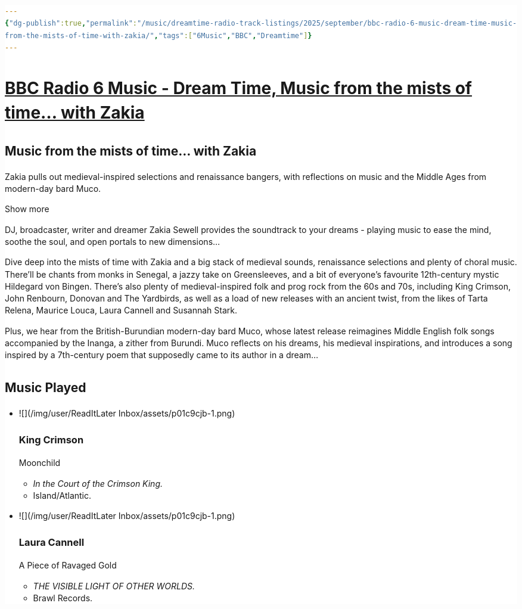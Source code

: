 ```yaml
---
{"dg-publish":true,"permalink":"/music/dreamtime-radio-track-listings/2025/september/bbc-radio-6-music-dream-time-music-from-the-mists-of-time-with-zakia/","tags":["6Music","BBC","Dreamtime"]}
---
```




# [BBC Radio 6 Music - Dream Time, Music from the mists of time… with Zakia](https://www.bbc.co.uk/programmes/m002jl1g)

## Music from the mists of time… with Zakia

Zakia pulls out medieval-inspired selections and renaissance bangers, with reflections on music and the Middle Ages from modern-day bard Muco.

Show more

DJ, broadcaster, writer and dreamer Zakia Sewell provides the soundtrack to your dreams - playing music to ease the mind, soothe the soul, and open portals to new dimensions…

Dive deep into the mists of time with Zakia and a big stack of medieval sounds, renaissance selections and plenty of choral music. There’ll be chants from monks in Senegal, a jazzy take on Greensleeves, and a bit of everyone’s favourite 12th-century mystic Hildegard von Bingen. There’s also plenty of medieval-inspired folk and prog rock from the 60s and 70s, including King Crimson, John Renbourn, Donovan and The Yardbirds, as well as a load of new releases with an ancient twist, from the likes of Tarta Relena, Maurice Louca, Laura Cannell and Susannah Stark.

Plus, we hear from the British-Burundian modern-day bard Muco, whose latest release reimagines Middle English folk songs accompanied by the Inanga, a zither from Burundi. Muco reflects on his dreams, his medieval inspirations, and introduces a song inspired by a 7th-century poem that supposedly came to its author in a dream…


## Music Played

-   ![](/img/user/ReadItLater Inbox/assets/p01c9cjb-1.png)
    
    ### King Crimson
    
    Moonchild
    
    -   *In the Court of the Crimson King.*
    -   Island/Atlantic.
    
-   ![](/img/user/ReadItLater Inbox/assets/p01c9cjb-1.png)
    
    ### Laura Cannell
    
    A Piece of Ravaged Gold
    
    -   *THE VISIBLE LIGHT OF OTHER WORLDS.*
    -   Brawl Records.
    
